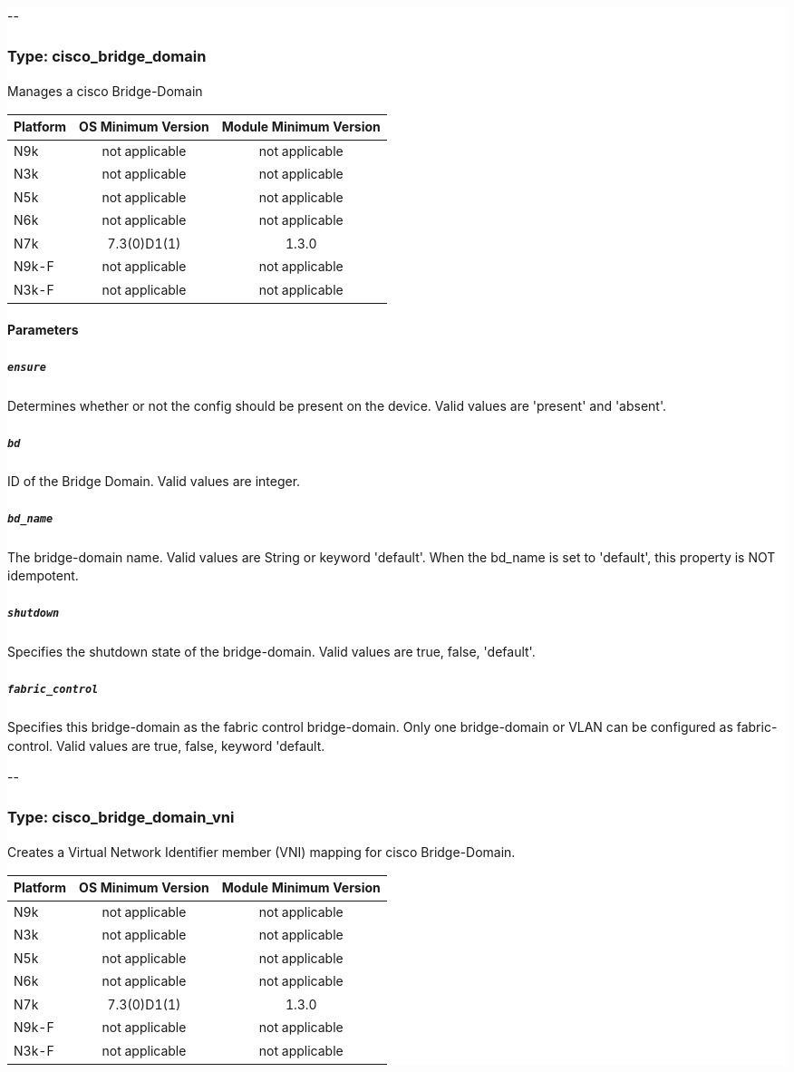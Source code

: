 --
### Type: cisco_bridge_domain
Manages a cisco Bridge-Domain

| Platform | OS Minimum Version | Module Minimum Version |
|----------|:------------------:|:----------------------:|
| N9k      | not applicable     | not applicable         |
| N3k      | not applicable     | not applicable         |
| N5k      | not applicable     | not applicable         |
| N6k      | not applicable     | not applicable         |
| N7k      | 7.3(0)D1(1)        | 1.3.0                  |
| N9k-F    | not applicable     | not applicable         |
| N3k-F    | not applicable     | not applicable         |

#### Parameters

##### `ensure`
Determines whether or not the config should be present on the device. Valid values are 'present' and 'absent'.

##### `bd`
ID of the Bridge Domain. Valid values are integer.

##### `bd_name`
The bridge-domain name. Valid values are String or keyword 'default'. When the bd_name is set to 'default', this property is NOT idempotent.

##### `shutdown`
Specifies the shutdown state of the bridge-domain. Valid values are true, false, 'default'.

##### `fabric_control`
Specifies this bridge-domain as the fabric control bridge-domain. Only one bridge-domain or VLAN can be configured as fabric-control. Valid values are true, false, keyword 'default.

--
### Type: cisco_bridge_domain_vni
Creates a Virtual Network Identifier member (VNI) mapping for cisco Bridge-Domain.

| Platform | OS Minimum Version | Module Minimum Version |
|----------|:------------------:|:----------------------:|
| N9k      | not applicable     | not applicable         |
| N3k      | not applicable     | not applicable         |
| N5k      | not applicable     | not applicable         |
| N6k      | not applicable     | not applicable         |
| N7k      | 7.3(0)D1(1)        | 1.3.0                  |
| N9k-F    | not applicable     | not applicable         |
| N3k-F    | not applicable     | not applicable         |
